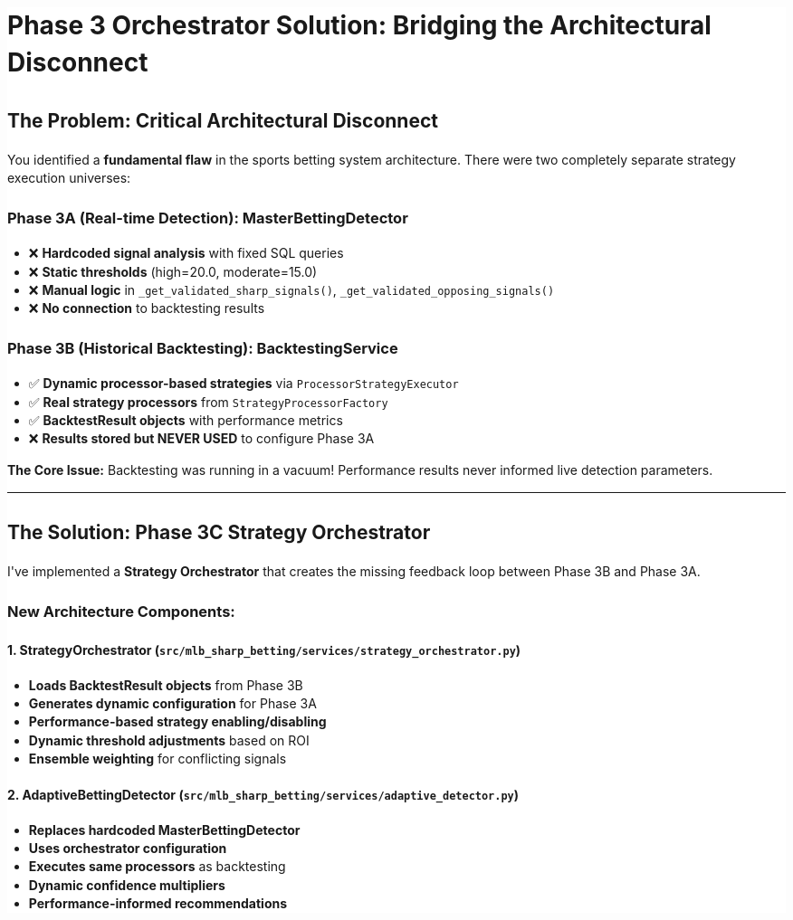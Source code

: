 # Phase 3 Orchestrator Solution: Bridging the Architectural Disconnect

## The Problem: Critical Architectural Disconnect

You identified a **fundamental flaw** in the sports betting system architecture. There were two completely separate strategy execution universes:

### **Phase 3A (Real-time Detection): MasterBettingDetector**
- ❌ **Hardcoded signal analysis** with fixed SQL queries
- ❌ **Static thresholds** (high=20.0, moderate=15.0)
- ❌ **Manual logic** in `_get_validated_sharp_signals()`, `_get_validated_opposing_signals()`
- ❌ **No connection** to backtesting results

### **Phase 3B (Historical Backtesting): BacktestingService**
- ✅ **Dynamic processor-based strategies** via `ProcessorStrategyExecutor`
- ✅ **Real strategy processors** from `StrategyProcessorFactory`
- ✅ **BacktestResult objects** with performance metrics
- ❌ **Results stored but NEVER USED** to configure Phase 3A

**The Core Issue:** Backtesting was running in a vacuum! Performance results never informed live detection parameters.

---

## The Solution: Phase 3C Strategy Orchestrator

I've implemented a **Strategy Orchestrator** that creates the missing feedback loop between Phase 3B and Phase 3A.

### **New Architecture Components:**

#### 1. **StrategyOrchestrator** (`src/mlb_sharp_betting/services/strategy_orchestrator.py`)
- **Loads BacktestResult objects** from Phase 3B
- **Generates dynamic configuration** for Phase 3A
- **Performance-based strategy enabling/disabling**
- **Dynamic threshold adjustments** based on ROI
- **Ensemble weighting** for conflicting signals

#### 2. **AdaptiveBettingDetector** (`src/mlb_sharp_betting/services/adaptive_detector.py`)
- **Replaces hardcoded MasterBettingDetector**
- **Uses orchestrator configuration**
- **Executes same processors** as backtesting
- **Dynamic confidence multipliers**
- **Performance-informed recommendations**
